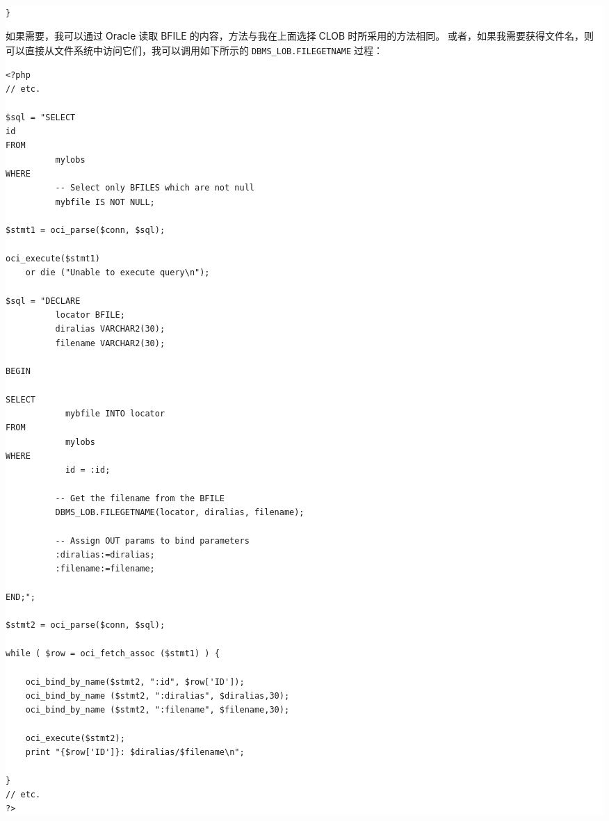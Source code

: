 ```
}
```

如果需要，我可以通过 Oracle 读取 BFILE 的内容，方法与我在上面选择 CLOB 时所采用的方法相同。 或者，如果我需要获得文件名，则可以直接从文件系统中访问它们，我可以调用如下所示的 `DBMS_LOB.FILEGETNAME` 过程：

```
<?php
// etc.

$sql = "SELECT
id
FROM
          mylobs
WHERE
          -- Select only BFILES which are not null
          mybfile IS NOT NULL;

$stmt1 = oci_parse($conn, $sql);

oci_execute($stmt1)
    or die ("Unable to execute query\n");

$sql = "DECLARE
          locator BFILE;
          diralias VARCHAR2(30);
          filename VARCHAR2(30);

BEGIN

SELECT
            mybfile INTO locator
FROM
            mylobs
WHERE
            id = :id;

          -- Get the filename from the BFILE
          DBMS_LOB.FILEGETNAME(locator, diralias, filename);

          -- Assign OUT params to bind parameters
          :diralias:=diralias;
          :filename:=filename;

END;";

$stmt2 = oci_parse($conn, $sql);

while ( $row = oci_fetch_assoc ($stmt1) ) {

    oci_bind_by_name($stmt2, ":id", $row['ID']);
    oci_bind_by_name ($stmt2, ":diralias", $diralias,30);
    oci_bind_by_name ($stmt2, ":filename", $filename,30);

    oci_execute($stmt2);
    print "{$row['ID']}: $diralias/$filename\n";

}
// etc.
?>
```


 [1]: http://www.oracle.com/technology/products/database/application_development/pdf/lob_performance_guidelines.pdf
 [2]: http://download.oracle.com/docs/cd/B19306_01/appdev.102/b14249/toc.htm
 [3]: http://download.oracle.com/docs/cd/B19306_01/server.102/b14225/toc.htm
 [4]: http://www.oracle.com/technology/tech/php/pdf/globalizing_oracle_php_applications.pdf
 [5]: http://www.php.net/manual/en/function.oci-lob-load.php
 [6]: http://www.php.net/manual/en/function.oci-lob-save.php
 [7]: http://www.php.net/manual/en/function.oci-lob-read.php
 [8]: http://www.php.net/manual/en/function.oci-lob-seek.php
 [9]: http://www.php.net/manual/en/function.oci-lob-append.php
 [10]: http://www.php.net/manual/en/function.ocisetbufferinglob.php
 [11]: http://www.php.net/manual/en/function.ocigetbufferinglob.php
 [12]: http://www.php.net/manual/en/function.oci-lob-is-equal.php
 [13]: http://www.php.net/manual/en/function.oci-lob-copy.php
 [14]: http://www.php.net/oci_parse
 [15]: http://www.php.net/ociparse
 [16]: http://www.php.net/oci_execute
 [17]: http://www.php.net/oci_commit
 [18]: http://www.php.net/oci_rollback
 [19]: http://www.php.net/oci_bind_by_name
 [20]: http://www.php.net/manual/en/function.oci-lob-write.php
 [21]: http://www.php.net/manual/en/function.oci-lob-flush.php
 [22]: http://www.php.net/manual/en/function.oci-lob-truncate.php
 [23]: http://www.phppatterns.com/
 [24]: http://www.sitepoint.com/articlelist/210
 [25]: http://www.amazon.com/exec/obidos/tg/detail/-/0957921853/002-8181843-1453612?v=glance